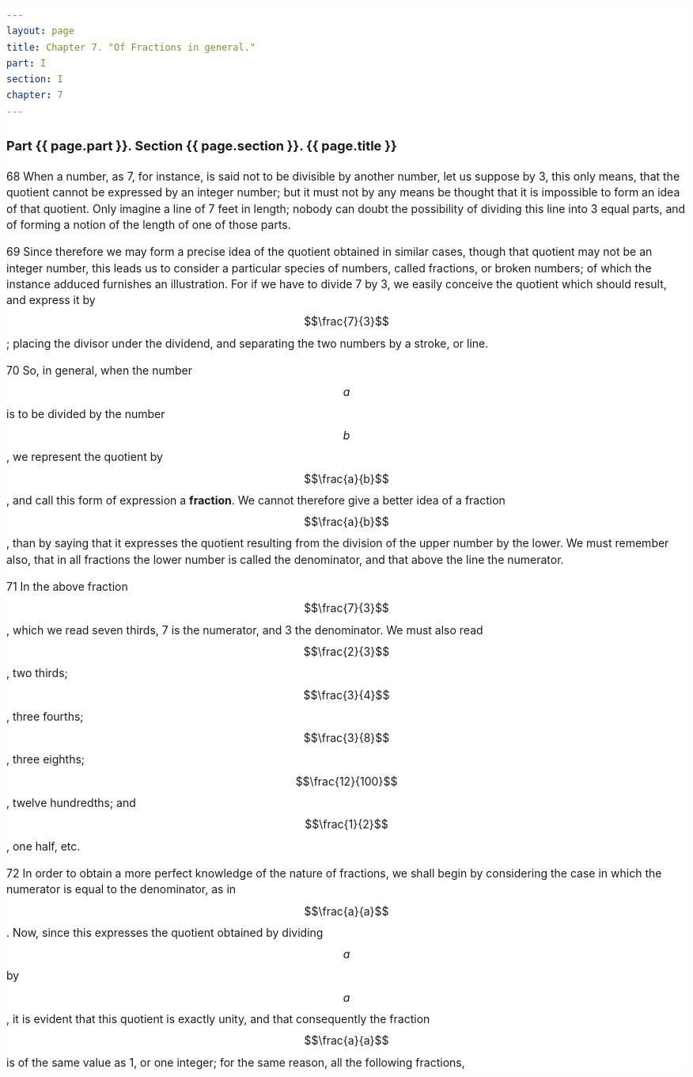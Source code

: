 ```yaml
---
layout: page
title: Chapter 7. "Of Fractions in general."
part: I
section: I
chapter: 7
---
```


### Part {{ page.part }}. Section {{ page.section }}. {{ page.title }}

<span class="art">68</span> When a number, as 7, for instance, is said not to be
divisible by another number, let us suppose by 3, this only
means, that the quotient cannot be expressed by an integer
number; but it must not by any means be thought that it
is impossible to form an idea of that quotient. Only
imagine a line of 7 feet in length; nobody can doubt the
possibility of dividing this line into 3 equal parts, and of
forming a notion of the length of one of those parts.

<span class="art">69</span> Since therefore we may form a precise idea of the
quotient obtained in similar cases, though that quotient may
not be an integer number, this leads us to consider a particular species of numbers,
called fractions, or broken numbers; of which the instance adduced furnishes an illustration.
For if we have to divide 7 by 3, we easily conceive the
quotient which should result, and express it by $$\frac{7}{3}$$; placing
the divisor under the dividend, and separating the two
numbers by a stroke, or line.

<span class="art">70</span> So, in general, when the number $$a$$ is to be divided by
the number $$b$$, we represent the quotient by $$\frac{a}{b}$$, and call
this form of expression a **fraction**. We cannot therefore
give a better idea of a fraction $$\frac{a}{b}$$, than by saying that it expresses
the quotient resulting from the division of the upper
number by the lower. We must remember also, that in all
fractions the lower number is called the denominator, and
that above the line the numerator.

<span class="art">71</span> In the above fraction $$\frac{7}{3}$$, which we read seven thirds,
7 is the numerator, and 3 the denominator. We must also
read $$\frac{2}{3}$$, two thirds; $$\frac{3}{4}$$, three fourths;
$$\frac{3}{8}$$, three eighths; $$\frac{12}{100}$$,
twelve hundredths; and $$\frac{1}{2}$$, one half, etc.

<span class="art">72</span> In order to obtain a more perfect knowledge of the
nature of fractions, we shall begin by considering the case
in which the numerator is equal to the denominator, as in
$$\frac{a}{a}$$. Now, since this expresses the quotient obtained by
dividing $$a$$ by $$a$$, it is evident that this quotient is exactly
unity, and that consequently the fraction $$\frac{a}{a}$$ is of the same
value as 1, or one integer; for the same reason, all the following fractions,
